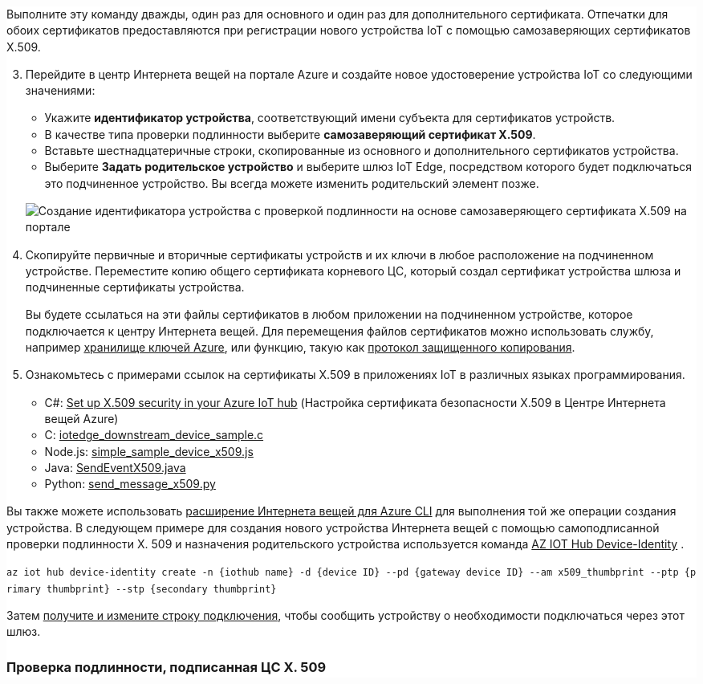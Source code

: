    Выполните эту команду дважды, один раз для основного и один раз для дополнительного сертификата. Отпечатки для обоих сертификатов предоставляются при регистрации нового устройства IoT с помощью самозаверяющих сертификатов X.509.

3. Перейдите в центр Интернета вещей на портале Azure и создайте новое удостоверение устройства IoT со следующими значениями:

   * Укажите **идентификатор устройства**, соответствующий имени субъекта для сертификатов устройств.
   * В качестве типа проверки подлинности выберите **самозаверяющий сертификат X.509**.
   * Вставьте шестнадцатеричные строки, скопированные из основного и дополнительного сертификатов устройства.
   * Выберите **Задать родительское устройство** и выберите шлюз IoT Edge, посредством которого будет подключаться это подчиненное устройство. Вы всегда можете изменить родительский элемент позже.

   ![Создание идентификатора устройства с проверкой подлинности на основе самозаверяющего сертификата X.509 на портале](./media/how-to-authenticate-downstream-device/x509-self-signed-portal.png)

4. Скопируйте первичные и вторичные сертификаты устройств и их ключи в любое расположение на подчиненном устройстве. Переместите копию общего сертификата корневого ЦС, который создал сертификат устройства шлюза и подчиненные сертификаты устройства.

   Вы будете ссылаться на эти файлы сертификатов в любом приложении на подчиненном устройстве, которое подключается к центру Интернета вещей. Для перемещения файлов сертификатов можно использовать службу, например [хранилище ключей Azure](../key-vault/index.yml), или функцию, такую как [протокол защищенного копирования](https://www.ssh.com/ssh/scp/).

5. Ознакомьтесь с примерами ссылок на сертификаты X.509 в приложениях IoT в различных языках программирования.

   * C#: [Set up X.509 security in your Azure IoT hub](../iot-hub/iot-hub-security-x509-get-started.md#authenticate-your-x509-device-with-the-x509-certificates) (Настройка сертификата безопасности X.509 в Центре Интернета вещей Azure)
   * C: [iotedge_downstream_device_sample.c](https://github.com/Azure/azure-iot-sdk-c/tree/master/iothub_client/samples/iotedge_downstream_device_sample)
   * Node.js: [simple_sample_device_x509.js](https://github.com/Azure/azure-iot-sdk-node/blob/master/device/samples/simple_sample_device_x509.js)
   * Java: [SendEventX509.java](https://github.com/Azure/azure-iot-sdk-java/tree/master/device/iot-device-samples/send-event-x509)
   * Python: [send_message_x509.py](https://github.com/Azure/azure-iot-sdk-python/blob/master/azure-iot-device/samples/async-hub-scenarios/send_message_x509.py)

Вы также можете использовать [расширение Интернета вещей для Azure CLI](https://github.com/Azure/azure-iot-cli-extension) для выполнения той же операции создания устройства. В следующем примере для создания нового устройства Интернета вещей с помощью самоподписанной проверки подлинности X. 509 и назначения родительского устройства используется команда [AZ IOT Hub Device-Identity](/cli/azure/ext/azure-iot/iot/hub/device-identity) .

```cli
az iot hub device-identity create -n {iothub name} -d {device ID} --pd {gateway device ID} --am x509_thumbprint --ptp {primary thumbprint} --stp {secondary thumbprint}
```

Затем [получите и измените строку подключения](#retrieve-and-modify-connection-string), чтобы сообщить устройству о необходимости подключаться через этот шлюз.

### <a name="x509-ca-signed-authentication"></a>Проверка подлинности, подписанная ЦС X. 509
